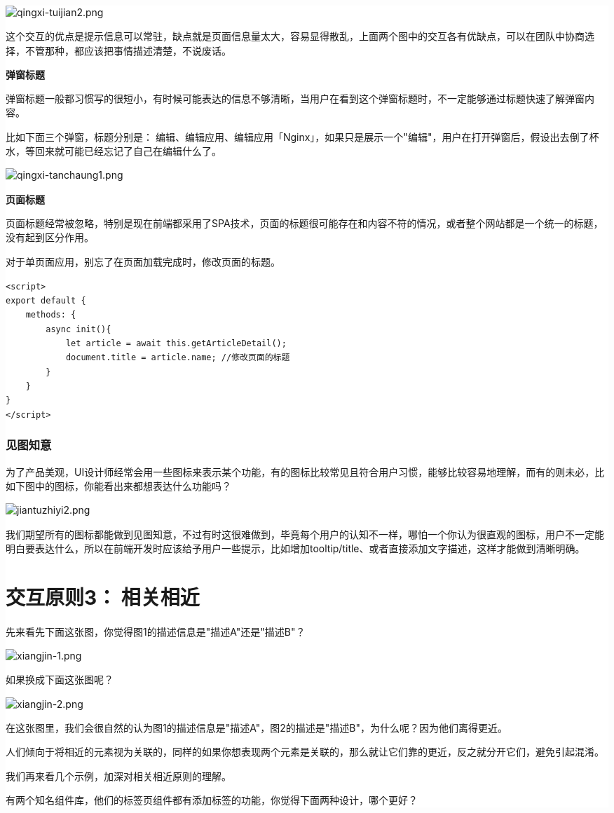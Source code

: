 ![qingxi-tuijian2.png](https://p3-juejin.byteimg.com/tos-cn-i-k3u1fbpfcp/e04b19cabf364e50adc74c2d62386959~tplv-k3u1fbpfcp-jj-mark:1600:0:0:0:q75.jpg#?w=526&h=527&s=46930&e=png&b=fefefe)

这个交互的优点是提示信息可以常驻，缺点就是页面信息量太大，容易显得散乱，上面两个图中的交互各有优缺点，可以在团队中协商选择，不管那种，都应该把事情描述清楚，不说废话。

**弹窗标题**

弹窗标题一般都习惯写的很短小，有时候可能表达的信息不够清晰，当用户在看到这个弹窗标题时，不一定能够通过标题快速了解弹窗内容。

比如下面三个弹窗，标题分别是： 编辑、编辑应用、编辑应用「Nginx」，如果只是展示一个"编辑"，用户在打开弹窗后，假设出去倒了杯水，等回来就可能已经忘记了自己在编辑什么了。

![qingxi-tanchaung1.png](https://p9-juejin.byteimg.com/tos-cn-i-k3u1fbpfcp/5b8c7d6cc30e43dd941993f59efee8c5~tplv-k3u1fbpfcp-jj-mark:1600:0:0:0:q75.jpg#?w=640&h=534&s=35024&e=png&b=ffffff)

**页面标题**

页面标题经常被忽略，特别是现在前端都采用了SPA技术，页面的标题很可能存在和内容不符的情况，或者整个网站都是一个统一的标题，没有起到区分作用。

对于单页面应用，别忘了在页面加载完成时，修改页面的标题。

    <script>
    export default {
        methods: {
            async init(){
                let article = await this.getArticleDetail();
                document.title = article.name; //修改页面的标题
            }
        }
    }
    </script>
    

### 见图知意

为了产品美观，UI设计师经常会用一些图标来表示某个功能，有的图标比较常见且符合用户习惯，能够比较容易地理解，而有的则未必，比如下图中的图标，你能看出来都想表达什么功能吗？

![jiantuzhiyi2.png](https://p3-juejin.byteimg.com/tos-cn-i-k3u1fbpfcp/e06b5b106f7c4fff964cd1fded94e7d6~tplv-k3u1fbpfcp-jj-mark:1600:0:0:0:q75.jpg#?w=963&h=486&s=101881&e=png&b=ffffff)

我们期望所有的图标都能做到见图知意，不过有时这很难做到，毕竟每个用户的认知不一样，哪怕一个你认为很直观的图标，用户不一定能明白要表达什么，所以在前端开发时应该给予用户一些提示，比如增加tooltip/title、或者直接添加文字描述，这样才能做到清晰明确。

交互原则3： 相关相近
===========

先来看先下面这张图，你觉得图1的描述信息是"描述A"还是"描述B"？

![xiangjin-1.png](https://p9-juejin.byteimg.com/tos-cn-i-k3u1fbpfcp/0968f427e4b149ddaf43e4ee3bf727df~tplv-k3u1fbpfcp-jj-mark:1600:0:0:0:q75.jpg#?w=332&h=153&s=7100&e=png&b=fefefe)

如果换成下面这张图呢？

![xiangjin-2.png](https://p6-juejin.byteimg.com/tos-cn-i-k3u1fbpfcp/82c31a7a9ebb4648876053fff27ca98a~tplv-k3u1fbpfcp-jj-mark:1600:0:0:0:q75.jpg#?w=317&h=167&s=7206&e=png&b=fefefe)

在这张图里，我们会很自然的认为图1的描述信息是"描述A"，图2的描述是"描述B"，为什么呢？因为他们离得更近。

人们倾向于将相近的元素视为关联的，同样的如果你想表现两个元素是关联的，那么就让它们靠的更近，反之就分开它们，避免引起混淆。

我们再来看几个示例，加深对相关相近原则的理解。

有两个知名组件库，他们的标签页组件都有添加标签的功能，你觉得下面两种设计，哪个更好？
